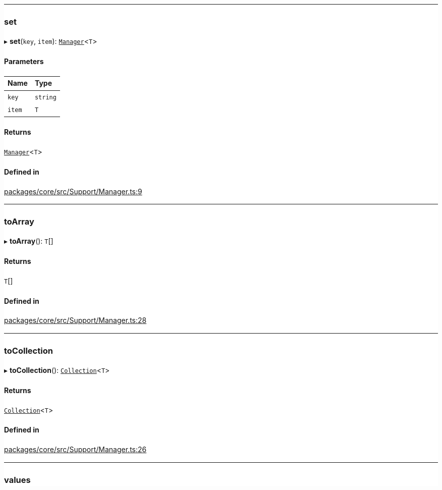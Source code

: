 ___

### set

▸ **set**(`key`, `item`): [`Manager`](Manager.md)<`T`\>

#### Parameters

| Name | Type |
| :------ | :------ |
| `key` | `string` |
| `item` | `T` |

#### Returns

[`Manager`](Manager.md)<`T`\>

#### Defined in

[packages/core/src/Support/Manager.ts:9](https://github.com/robinradic/npm-packages/blob/81c68f6/packages/core/src/Support/Manager.ts#L9)

___

### toArray

▸ **toArray**(): `T`[]

#### Returns

`T`[]

#### Defined in

[packages/core/src/Support/Manager.ts:28](https://github.com/robinradic/npm-packages/blob/81c68f6/packages/core/src/Support/Manager.ts#L28)

___

### toCollection

▸ **toCollection**(): [`Collection`](Collection.md)<`T`\>

#### Returns

[`Collection`](Collection.md)<`T`\>

#### Defined in

[packages/core/src/Support/Manager.ts:26](https://github.com/robinradic/npm-packages/blob/81c68f6/packages/core/src/Support/Manager.ts#L26)

___

### values
